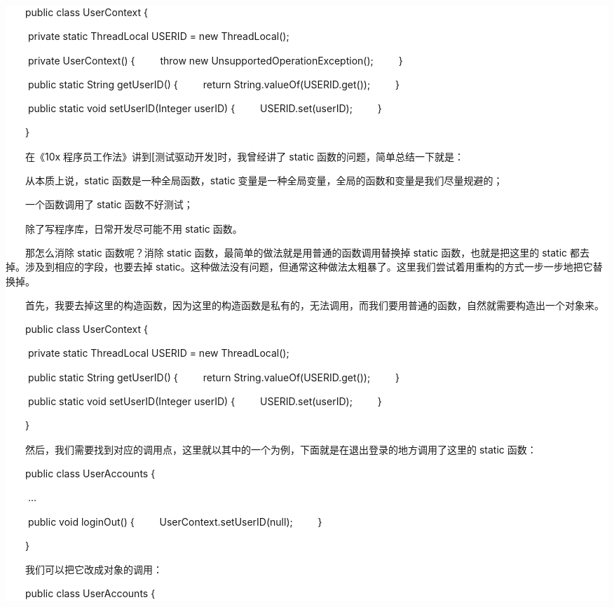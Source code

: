 　　public class UserContext {

　　  private static ThreadLocal<Integer> USERID = new ThreadLocal();

　　  private UserContext() {
　　    throw new UnsupportedOperationException();
　　  }

　　  public static String getUserID() {
　　    return String.valueOf(USERID.get());
　　  }

　　  public static void setUserID(Integer userID) {
　　    USERID.set(userID);
　　  }

　　}


　　在《10x 程序员工作法》讲到[测试驱动开发]时，我曾经讲了 static 函数的问题，简单总结一下就是：

　　从本质上说，static 函数是一种全局函数，static 变量是一种全局变量，全局的函数和变量是我们尽量规避的；

　　一个函数调用了 static 函数不好测试；

　　除了写程序库，日常开发尽可能不用 static 函数。

　　那怎么消除 static 函数呢？消除 static 函数，最简单的做法就是用普通的函数调用替换掉 static 函数，也就是把这里的 static 都去掉。涉及到相应的字段，也要去掉 static。这种做法没有问题，但通常这种做法太粗暴了。这里我们尝试着用重构的方式一步一步地把它替换掉。

　　首先，我要去掉这里的构造函数，因为这里的构造函数是私有的，无法调用，而我们要用普通的函数，自然就需要构造出一个对象来。

　　public class UserContext {

　　  private static ThreadLocal<Integer> USERID = new ThreadLocal();

　　  public static String getUserID() {
　　    return String.valueOf(USERID.get());
　　  }

　　  public static void setUserID(Integer userID) {
　　    USERID.set(userID);
　　  }

　　}


　　然后，我们需要找到对应的调用点，这里就以其中的一个为例，下面就是在退出登录的地方调用了这里的 static 函数：

　　public class UserAccounts {

　　  ...

　　  public void loginOut() {
　　    UserContext.setUserID(null);
　　  }

　　}


　　我们可以把它改成对象的调用：

　　public class UserAccounts {
